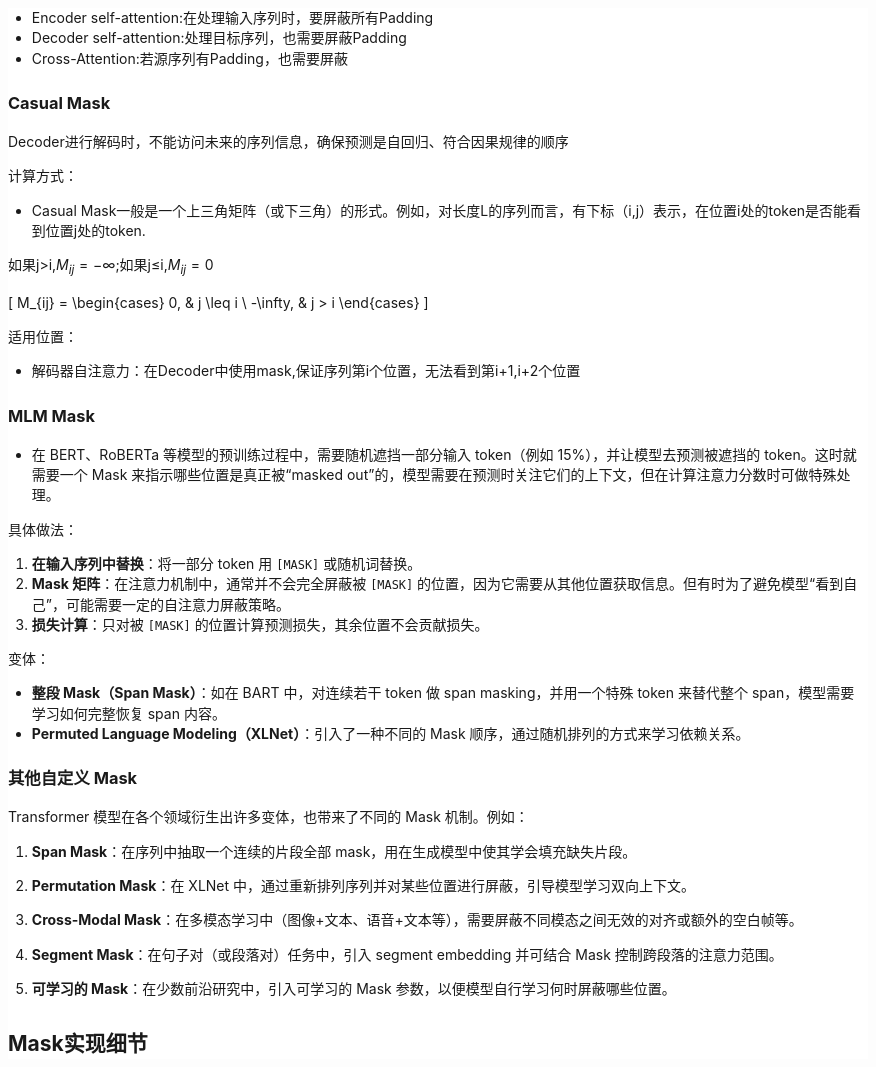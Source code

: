 - Encoder self-attention:在处理输入序列时，要屏蔽所有Padding
- Decoder self-attention:处理目标序列，也需要屏蔽Padding
- Cross-Attention:若源序列有Padding，也需要屏蔽

### Casual Mask

Decoder进行解码时，不能访问未来的序列信息，确保预测是自回归、符合因果规律的顺序

计算方式：

- Casual Mask一般是一个上三角矩阵（或下三角）的形式。例如，对长度L的序列而言，有下标（i,j）表示，在位置i处的token是否能看到位置j处的token.

如果j>i,$M_{ij}=-\infty$;如果j$\leq$i,$M_{ij}=0$

\[
M_{ij} =
\begin{cases}
0, & j \leq i \\
-\infty, & j > i
\end{cases}
\]

适用位置：

- 解码器自注意力：在Decoder中使用mask,保证序列第i个位置，无法看到第i+1,i+2个位置

### MLM Mask

- 在 BERT、RoBERTa 等模型的预训练过程中，需要随机遮挡一部分输入 token（例如 15%），并让模型去预测被遮挡的 token。这时就需要一个 Mask 来指示哪些位置是真正被“masked out”的，模型需要在预测时关注它们的上下文，但在计算注意力分数时可做特殊处理。

具体做法：

1. **在输入序列中替换**：将一部分 token 用 `[MASK]` 或随机词替换。
2. **Mask 矩阵**：在注意力机制中，通常并不会完全屏蔽被 `[MASK]` 的位置，因为它需要从其他位置获取信息。但有时为了避免模型“看到自己”，可能需要一定的自注意力屏蔽策略。
3. **损失计算**：只对被 `[MASK]` 的位置计算预测损失，其余位置不会贡献损失。

变体：

- **整段 Mask（Span Mask）**：如在 BART 中，对连续若干 token 做 span masking，并用一个特殊 token 来替代整个 span，模型需要学习如何完整恢复 span 内容。
- **Permuted Language Modeling（XLNet）**：引入了一种不同的 Mask 顺序，通过随机排列的方式来学习依赖关系。


### 其他自定义 Mask

Transformer 模型在各个领域衍生出许多变体，也带来了不同的 Mask 机制。例如：

1. **Span Mask**：在序列中抽取一个连续的片段全部 mask，用在生成模型中使其学会填充缺失片段。

2. **Permutation Mask**：在 XLNet 中，通过重新排列序列并对某些位置进行屏蔽，引导模型学习双向上下文。

3. **Cross-Modal Mask**：在多模态学习中（图像+文本、语音+文本等），需要屏蔽不同模态之间无效的对齐或额外的空白帧等。

4. **Segment Mask**：在句子对（或段落对）任务中，引入 segment embedding 并可结合 Mask 控制跨段落的注意力范围。

5. **可学习的 Mask**：在少数前沿研究中，引入可学习的 Mask 参数，以便模型自行学习何时屏蔽哪些位置。

## Mask实现细节
